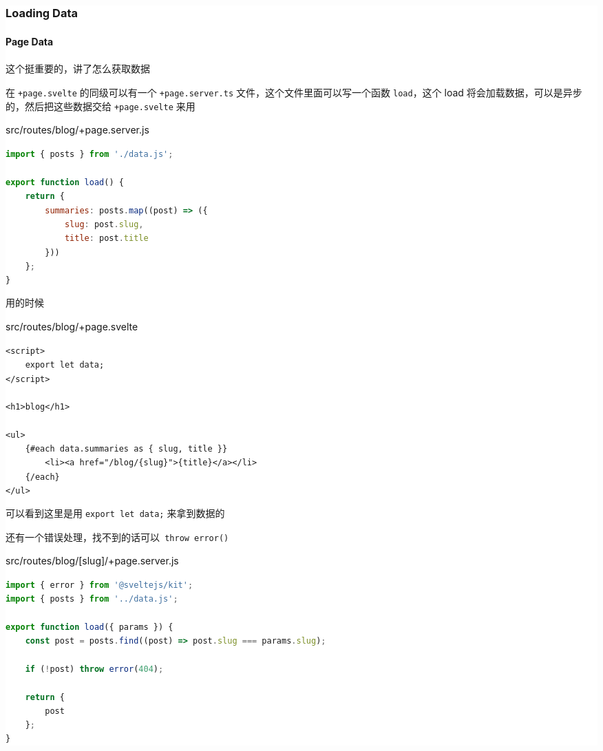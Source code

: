 ### Loading Data

#### Page Data

这个挺重要的，讲了怎么获取数据

在 `+page.svelte` 的同级可以有一个 `+page.server.ts` 文件，这个文件里面可以写一个函数 `load`，这个 load 将会加载数据，可以是异步的，然后把这些数据交给 `+page.svelte` 来用

src/routes/blog/+page.server.js

```javascript
import { posts } from './data.js';

export function load() {
	return {
		summaries: posts.map((post) => ({
			slug: post.slug,
			title: post.title
		}))
	};
}
```

用的时候

src/routes/blog/+page.svelte

```svelte
<script>
	export let data;
</script>

<h1>blog</h1>

<ul>
	{#each data.summaries as { slug, title }}
		<li><a href="/blog/{slug}">{title}</a></li>
	{/each}
</ul>
```

可以看到这里是用 `export let data;` 来拿到数据的

还有一个错误处理，找不到的话可以` throw error()`

src/routes/blog/[slug]/+page.server.js

```javascript
import { error } from '@sveltejs/kit';
import { posts } from '../data.js';

export function load({ params }) {
	const post = posts.find((post) => post.slug === params.slug);

	if (!post) throw error(404);

	return {
		post
	};
}
```
